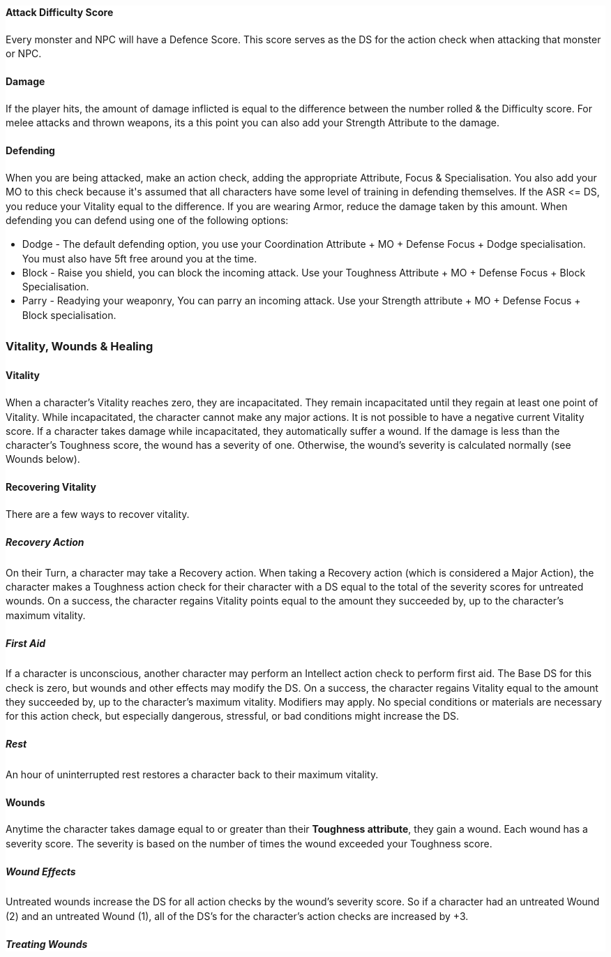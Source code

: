 #### Attack Difficulty Score
Every monster and NPC will have a Defence Score.  This score serves as the DS for the action check when attacking that monster or NPC.

#### Damage
If the player hits, the amount of damage inflicted is equal to the difference between the number rolled & the Difficulty score.  For melee attacks and thrown weapons, its a this point you can also add your Strength Attribute to the damage.
#### Defending
When you are being attacked, make an action check, adding the appropriate Attribute, Focus & Specialisation.  You also add your MO to this check because it's assumed that all characters have some level of training in defending themselves.  If the ASR <= DS, you reduce your Vitality equal to the difference.  If you are wearing Armor, reduce the damage taken by this amount.  When defending you can defend using one of the following options:
* Dodge - The default defending option, you use your Coordination Attribute + MO + Defense Focus + Dodge specialisation.  You must also have 5ft free around you at the time.
* Block - Raise you shield, you can block the incoming attack.  Use your Toughness Attribute + MO + Defense Focus + Block Specialisation.
* Parry - Readying your weaponry, You can parry an incoming attack. Use your Strength attribute + MO + Defense Focus + Block specialisation.

### Vitality, Wounds & Healing
#### Vitality 
When a character’s Vitality reaches zero, they are incapacitated. They remain incapacitated until they regain at least one point of Vitality. While incapacitated,  the character cannot  make any major actions. It is not possible to have a negative current Vitality score. If a character takes damage while incapacitated, they automatically suffer a wound. If the damage is less than the character’s Toughness score, the wound has a severity of one. Otherwise, the wound’s severity is calculated normally (see Wounds below). 
#### Recovering Vitality 
There are a few ways to recover vitality. 
##### Recovery Action 
On their Turn, a character may take a Recovery action. When taking a Recovery action (which is considered a Major Action), the character makes a Toughness action check for their character with a DS equal to the total of the severity scores for untreated wounds. On a success, the character regains Vitality points equal to the amount they succeeded by, up to the character’s maximum vitality. 
##### First Aid 
If a character is unconscious, another character may perform an Intellect action check to perform first aid. The Base DS for this check is zero, but wounds and other effects may modify the DS. On a success, the character regains Vitality equal to the amount they succeeded by, up to the character’s maximum vitality. Modifiers may apply. No special conditions or materials are necessary for this action check, but especially dangerous, stressful, or bad conditions might increase the DS. 
##### Rest 
An hour of uninterrupted rest restores a character back to their maximum vitality.

#### Wounds 
Anytime the character takes damage equal to or greater than their **Toughness attribute**, they gain a wound. Each wound has a severity score. The severity is based on the number of times the wound exceeded your Toughness score.
##### Wound Effects 
Untreated wounds increase the DS for all action checks by the wound’s severity score. So if a character had an untreated Wound (2) and an untreated Wound (1), all of the DS’s for the character’s action checks are increased by +3. 
##### Treating Wounds 